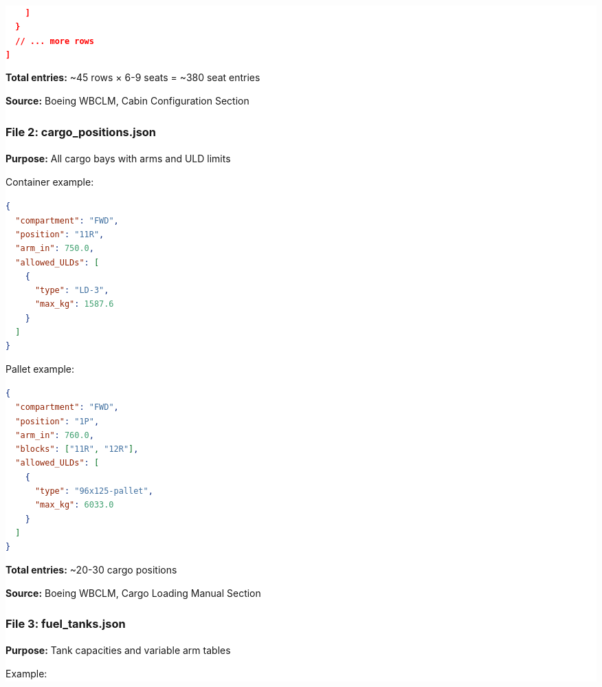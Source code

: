 ```json
    ]
  }
  // ... more rows
]
```

**Total entries:** ~45 rows × 6-9 seats = ~380 seat entries

**Source:** Boeing WBCLM, Cabin Configuration Section

### File 2: cargo_positions.json

**Purpose:** All cargo bays with arms and ULD limits

Container example:

```json
{
  "compartment": "FWD",
  "position": "11R",
  "arm_in": 750.0,
  "allowed_ULDs": [
    {
      "type": "LD-3",
      "max_kg": 1587.6
    }
  ]
}
```

Pallet example:

```json
{
  "compartment": "FWD",
  "position": "1P",
  "arm_in": 760.0,
  "blocks": ["11R", "12R"],
  "allowed_ULDs": [
    {
      "type": "96x125-pallet",
      "max_kg": 6033.0
    }
  ]
}
```

**Total entries:** ~20-30 cargo positions

**Source:** Boeing WBCLM, Cargo Loading Manual Section

### File 3: fuel_tanks.json

**Purpose:** Tank capacities and variable arm tables

Example:
